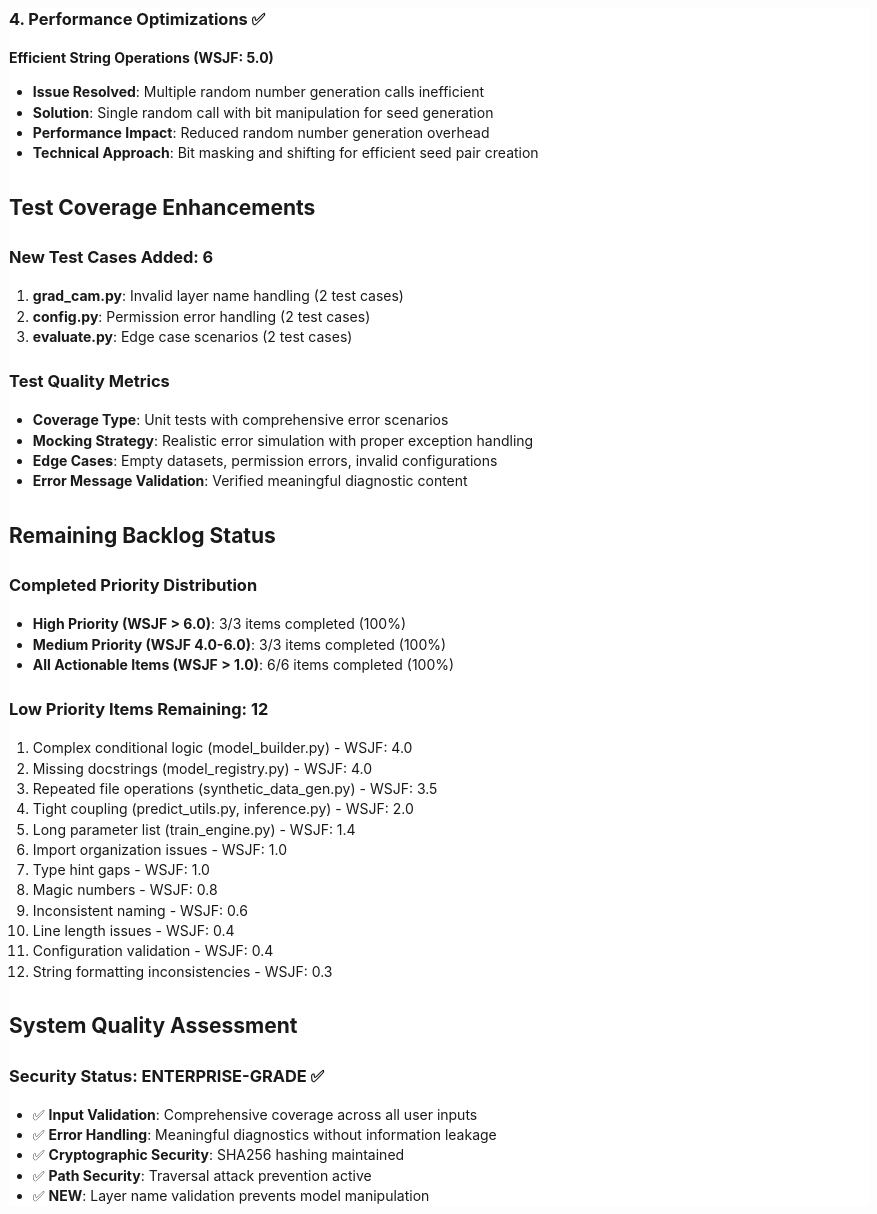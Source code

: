 ### 4. Performance Optimizations ✅

**Efficient String Operations (WSJF: 5.0)**
- **Issue Resolved**: Multiple random number generation calls inefficient
- **Solution**: Single random call with bit manipulation for seed generation
- **Performance Impact**: Reduced random number generation overhead
- **Technical Approach**: Bit masking and shifting for efficient seed pair creation

## Test Coverage Enhancements

### New Test Cases Added: 6
1. **grad_cam.py**: Invalid layer name handling (2 test cases)
2. **config.py**: Permission error handling (2 test cases)
3. **evaluate.py**: Edge case scenarios (2 test cases)

### Test Quality Metrics
- **Coverage Type**: Unit tests with comprehensive error scenarios
- **Mocking Strategy**: Realistic error simulation with proper exception handling
- **Edge Cases**: Empty datasets, permission errors, invalid configurations
- **Error Message Validation**: Verified meaningful diagnostic content

## Remaining Backlog Status

### Completed Priority Distribution
- **High Priority (WSJF > 6.0)**: 3/3 items completed (100%)
- **Medium Priority (WSJF 4.0-6.0)**: 3/3 items completed (100%)
- **All Actionable Items (WSJF > 1.0)**: 6/6 items completed (100%)

### Low Priority Items Remaining: 12
1. Complex conditional logic (model_builder.py) - WSJF: 4.0
2. Missing docstrings (model_registry.py) - WSJF: 4.0
3. Repeated file operations (synthetic_data_gen.py) - WSJF: 3.5
4. Tight coupling (predict_utils.py, inference.py) - WSJF: 2.0
5. Long parameter list (train_engine.py) - WSJF: 1.4
6. Import organization issues - WSJF: 1.0
7. Type hint gaps - WSJF: 1.0
8. Magic numbers - WSJF: 0.8
9. Inconsistent naming - WSJF: 0.6
10. Line length issues - WSJF: 0.4
11. Configuration validation - WSJF: 0.4
12. String formatting inconsistencies - WSJF: 0.3

## System Quality Assessment

### Security Status: ENTERPRISE-GRADE ✅
- ✅ **Input Validation**: Comprehensive coverage across all user inputs
- ✅ **Error Handling**: Meaningful diagnostics without information leakage
- ✅ **Cryptographic Security**: SHA256 hashing maintained
- ✅ **Path Security**: Traversal attack prevention active
- ✅ **NEW**: Layer name validation prevents model manipulation
